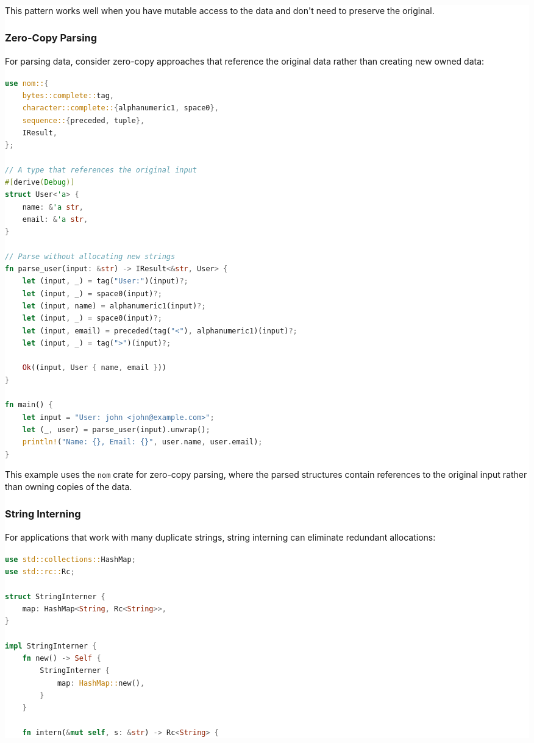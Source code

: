 This pattern works well when you have mutable access to the data and don't need to preserve the original.

### Zero-Copy Parsing

For parsing data, consider zero-copy approaches that reference the original data rather than creating new owned data:

```rust
use nom::{
    bytes::complete::tag,
    character::complete::{alphanumeric1, space0},
    sequence::{preceded, tuple},
    IResult,
};

// A type that references the original input
#[derive(Debug)]
struct User<'a> {
    name: &'a str,
    email: &'a str,
}

// Parse without allocating new strings
fn parse_user(input: &str) -> IResult<&str, User> {
    let (input, _) = tag("User:")(input)?;
    let (input, _) = space0(input)?;
    let (input, name) = alphanumeric1(input)?;
    let (input, _) = space0(input)?;
    let (input, email) = preceded(tag("<"), alphanumeric1)(input)?;
    let (input, _) = tag(">")(input)?;

    Ok((input, User { name, email }))
}

fn main() {
    let input = "User: john <john@example.com>";
    let (_, user) = parse_user(input).unwrap();
    println!("Name: {}, Email: {}", user.name, user.email);
}
```

This example uses the `nom` crate for zero-copy parsing, where the parsed structures contain references to the original input rather than owning copies of the data.

### String Interning

For applications that work with many duplicate strings, string interning can eliminate redundant allocations:

```rust
use std::collections::HashMap;
use std::rc::Rc;

struct StringInterner {
    map: HashMap<String, Rc<String>>,
}

impl StringInterner {
    fn new() -> Self {
        StringInterner {
            map: HashMap::new(),
        }
    }

    fn intern(&mut self, s: &str) -> Rc<String> {
```